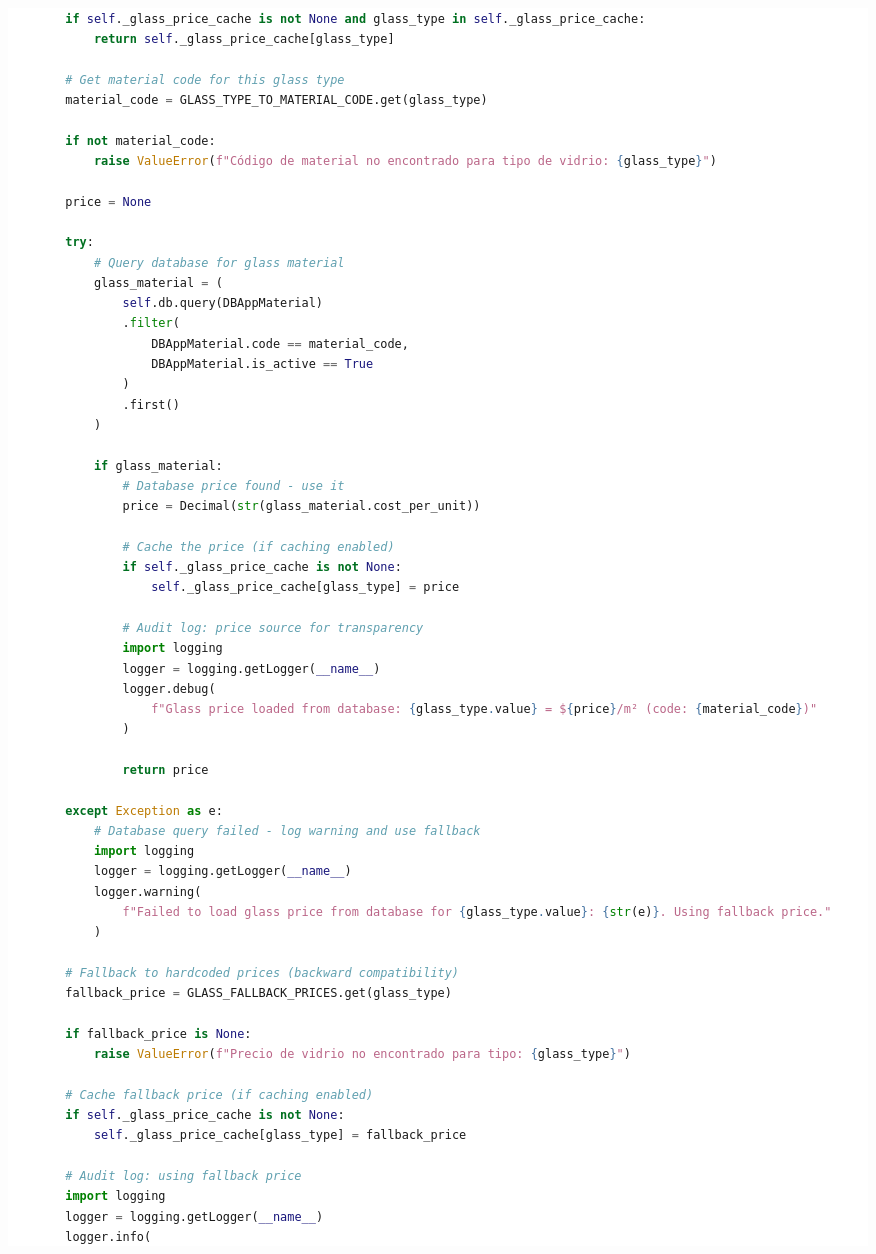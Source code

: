 ```python
        if self._glass_price_cache is not None and glass_type in self._glass_price_cache:
            return self._glass_price_cache[glass_type]

        # Get material code for this glass type
        material_code = GLASS_TYPE_TO_MATERIAL_CODE.get(glass_type)

        if not material_code:
            raise ValueError(f"Código de material no encontrado para tipo de vidrio: {glass_type}")

        price = None

        try:
            # Query database for glass material
            glass_material = (
                self.db.query(DBAppMaterial)
                .filter(
                    DBAppMaterial.code == material_code,
                    DBAppMaterial.is_active == True
                )
                .first()
            )

            if glass_material:
                # Database price found - use it
                price = Decimal(str(glass_material.cost_per_unit))

                # Cache the price (if caching enabled)
                if self._glass_price_cache is not None:
                    self._glass_price_cache[glass_type] = price

                # Audit log: price source for transparency
                import logging
                logger = logging.getLogger(__name__)
                logger.debug(
                    f"Glass price loaded from database: {glass_type.value} = ${price}/m² (code: {material_code})"
                )

                return price

        except Exception as e:
            # Database query failed - log warning and use fallback
            import logging
            logger = logging.getLogger(__name__)
            logger.warning(
                f"Failed to load glass price from database for {glass_type.value}: {str(e)}. Using fallback price."
            )

        # Fallback to hardcoded prices (backward compatibility)
        fallback_price = GLASS_FALLBACK_PRICES.get(glass_type)

        if fallback_price is None:
            raise ValueError(f"Precio de vidrio no encontrado para tipo: {glass_type}")

        # Cache fallback price (if caching enabled)
        if self._glass_price_cache is not None:
            self._glass_price_cache[glass_type] = fallback_price

        # Audit log: using fallback price
        import logging
        logger = logging.getLogger(__name__)
        logger.info(
```